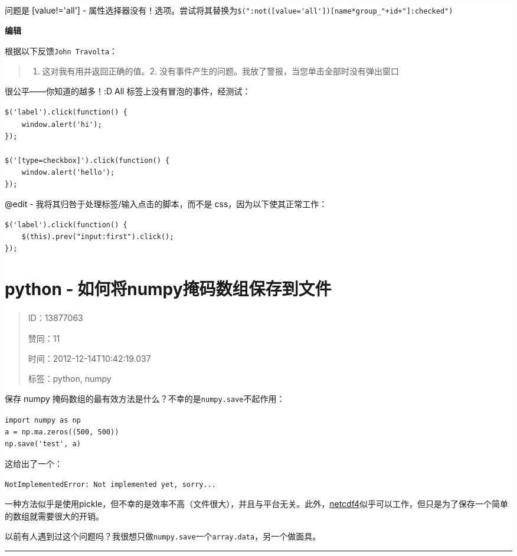 问题是 [value!='all'] - 属性选择器没有！选项。尝试将其替换为`$(":not([value='all'])[name*group_"+id+"]:checked")`

**编辑**

根据以下反馈`John Travolta`：

> 1.  这对我有用并返回正确的值。2\. 没有事件产生的问题。我放了警报，当您单击全部时没有弹出窗口

很公平——你知道的越多！:D All 标签上没有冒泡的事件，经测试：

```
$('label').click(function() {
    window.alert('hi');
});

$('[type=checkbox]').click(function() {
    window.alert('hello');
}); 
```

@edit - 我将其归咎于处理标签/输入点击的脚本，而不是 css，因为以下使其正常工作：

```
$('label').click(function() {
    $(this).prev("input:first").click();
}); 
```

# python - 如何将numpy掩码数组保存到文件

> ID：13877063
> 
> 赞同：11
> 
> 时间：2012-12-14T10:42:19.037
> 
> 标签：python, numpy

保存 numpy 掩码数组的最有效方法是什么？不幸的是`numpy.save`不起作用：

```
import numpy as np
a = np.ma.zeros((500, 500))
np.save('test', a) 
```

这给出了一个：

```
NotImplementedError: Not implemented yet, sorry... 
```

一种方法似乎是使用pickle，但不幸的是效率不高（文件很大），并且与平台无关。此外，[netcdf4](http://code.google.com/p/netcdf4-python/)似乎可以工作，但只是为了保存一个简单的数组就需要很大的开销。

以前有人遇到过这个问题吗？我很想只做`numpy.save`一个`array.data`，另一个做面具。

* * *
